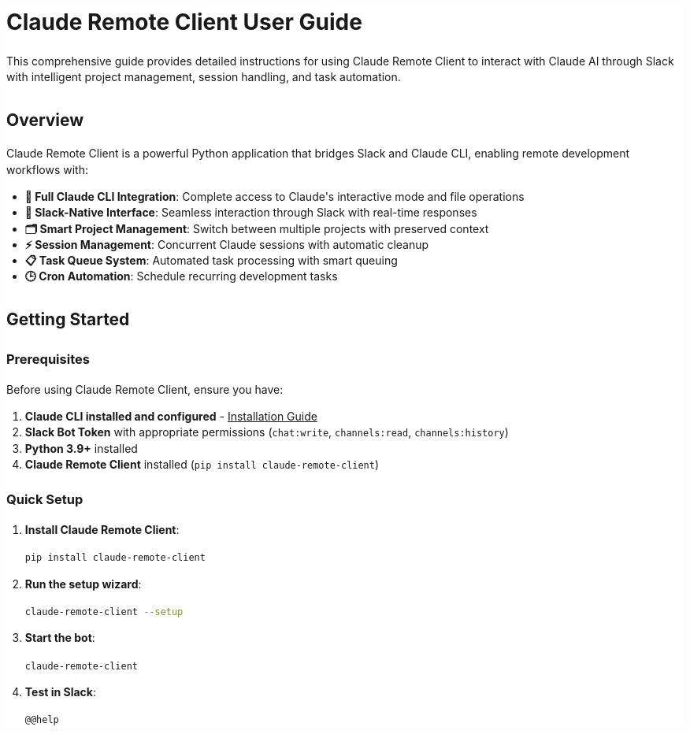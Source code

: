 # Claude Remote Client User Guide

This comprehensive guide provides detailed instructions for using Claude Remote Client to interact with Claude AI through Slack with intelligent project management, session handling, and task automation.

## Overview

Claude Remote Client is a powerful Python application that bridges Slack and Claude CLI, enabling remote development workflows with:

- **🤖 Full Claude CLI Integration**: Complete access to Claude's interactive mode and file operations
- **📱 Slack-Native Interface**: Seamless interaction through Slack with real-time responses
- **🗂️ Smart Project Management**: Switch between multiple projects with preserved context
- **⚡ Session Management**: Concurrent Claude sessions with automatic cleanup
- **📋 Task Queue System**: Automated task processing with smart queuing
- **🕒 Cron Automation**: Schedule recurring development tasks

## Getting Started

### Prerequisites

Before using Claude Remote Client, ensure you have:

1. **Claude CLI installed and configured** - [Installation Guide](https://docs.anthropic.com/claude/reference/cli-quickstart)
2. **Slack Bot Token** with appropriate permissions (`chat:write`, `channels:read`, `channels:history`)
3. **Python 3.9+** installed
4. **Claude Remote Client** installed (`pip install claude-remote-client`)

### Quick Setup

1. **Install Claude Remote Client**:
   ```bash
   pip install claude-remote-client
   ```

2. **Run the setup wizard**:
   ```bash
   claude-remote-client --setup
   ```

3. **Start the bot**:
   ```bash
   claude-remote-client
   ```

4. **Test in Slack**:
   ```
   @@help
   ```
